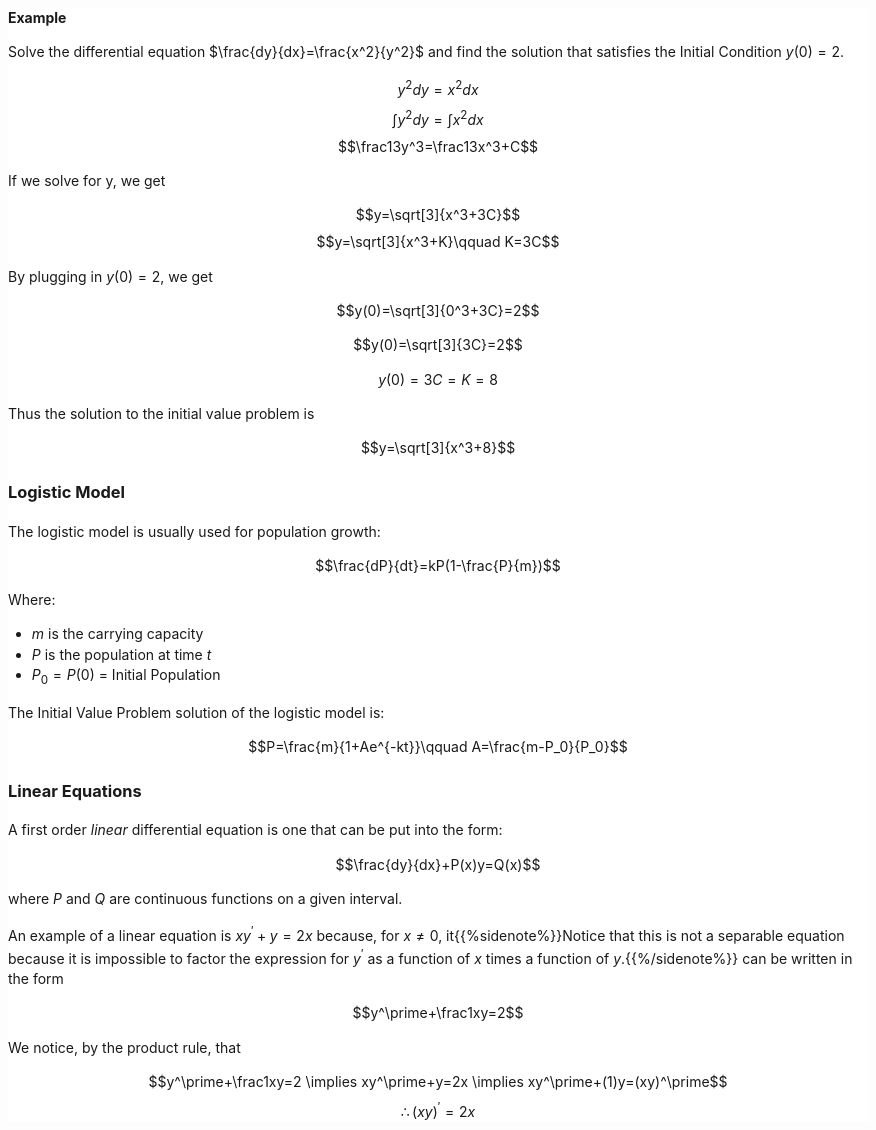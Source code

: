 
**Example**

Solve the differential equation $\frac{dy}{dx}=\frac{x^2}{y^2}$ and find the solution that satisfies the Initial Condition $y(0)=2$.

$$y^2 dy=x^2 dx$$
$$\int y^2 dy=\int x^2 dx$$
$$\frac13y^3=\frac13x^3+C$$

If we solve for y, we get

$$y=\sqrt[3]{x^3+3C}$$
$$y=\sqrt[3]{x^3+K}\qquad K=3C$$

By plugging in $y(0)=2$, we get

$$y(0)=\sqrt[3]{0^3+3C}=2$$

$$y(0)=\sqrt[3]{3C}=2$$

$$y(0)=3C=K=8$$

Thus the solution to the initial value problem is

$$y=\sqrt[3]{x^3+8}$$

### Logistic Model

The logistic model is usually used for population growth:

$$\frac{dP}{dt}=kP(1-\frac{P}{m})$$

Where:
- $m$ is the carrying capacity
- $P$ is the population at time $t$
- $P_0=P(0)$ = Initial Population


The Initial Value Problem solution of the logistic model is:

$$P=\frac{m}{1+Ae^{-kt}}\qquad A=\frac{m-P_0}{P_0}$$

### Linear Equations

A first order *linear* differential equation is one that can be put into the form:

$$\frac{dy}{dx}+P(x)y=Q(x)$$

where $P$ and $Q$ are continuous functions on a given interval.

An example of a linear equation is $xy^\prime+y=2x$ because, for $x\neq0$, it{{%sidenote%}}Notice that this is not a separable equation because it is impossible to factor the expression for $y^\prime$ as a function of $x$ times a function of $y$.{{%/sidenote%}} can be written in the form

$$y^\prime+\frac1xy=2$$


We notice, by the product rule, that

$$y^\prime+\frac1xy=2 \implies xy^\prime+y=2x \implies xy^\prime+(1)y=(xy)^\prime$$
$$\therefore (xy)^\prime=2x$$
